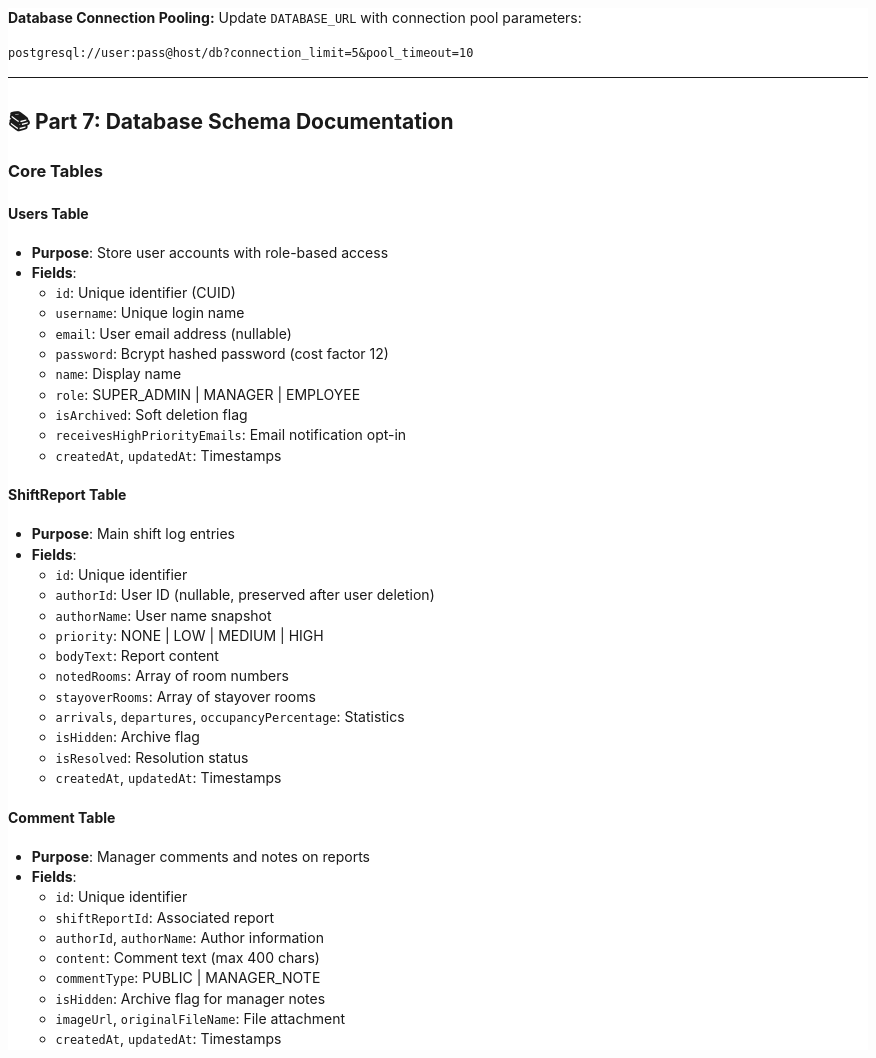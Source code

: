 **Database Connection Pooling:**
Update `DATABASE_URL` with connection pool parameters:
```
postgresql://user:pass@host/db?connection_limit=5&pool_timeout=10
```

---

## 📚 Part 7: Database Schema Documentation

### Core Tables

#### Users Table
- **Purpose**: Store user accounts with role-based access
- **Fields**:
  - `id`: Unique identifier (CUID)
  - `username`: Unique login name
  - `email`: User email address (nullable)
  - `password`: Bcrypt hashed password (cost factor 12)
  - `name`: Display name
  - `role`: SUPER_ADMIN | MANAGER | EMPLOYEE
  - `isArchived`: Soft deletion flag
  - `receivesHighPriorityEmails`: Email notification opt-in
  - `createdAt`, `updatedAt`: Timestamps

#### ShiftReport Table
- **Purpose**: Main shift log entries
- **Fields**:
  - `id`: Unique identifier
  - `authorId`: User ID (nullable, preserved after user deletion)
  - `authorName`: User name snapshot
  - `priority`: NONE | LOW | MEDIUM | HIGH
  - `bodyText`: Report content
  - `notedRooms`: Array of room numbers
  - `stayoverRooms`: Array of stayover rooms
  - `arrivals`, `departures`, `occupancyPercentage`: Statistics
  - `isHidden`: Archive flag
  - `isResolved`: Resolution status
  - `createdAt`, `updatedAt`: Timestamps

#### Comment Table
- **Purpose**: Manager comments and notes on reports
- **Fields**:
  - `id`: Unique identifier
  - `shiftReportId`: Associated report
  - `authorId`, `authorName`: Author information
  - `content`: Comment text (max 400 chars)
  - `commentType`: PUBLIC | MANAGER_NOTE
  - `isHidden`: Archive flag for manager notes
  - `imageUrl`, `originalFileName`: File attachment
  - `createdAt`, `updatedAt`: Timestamps
